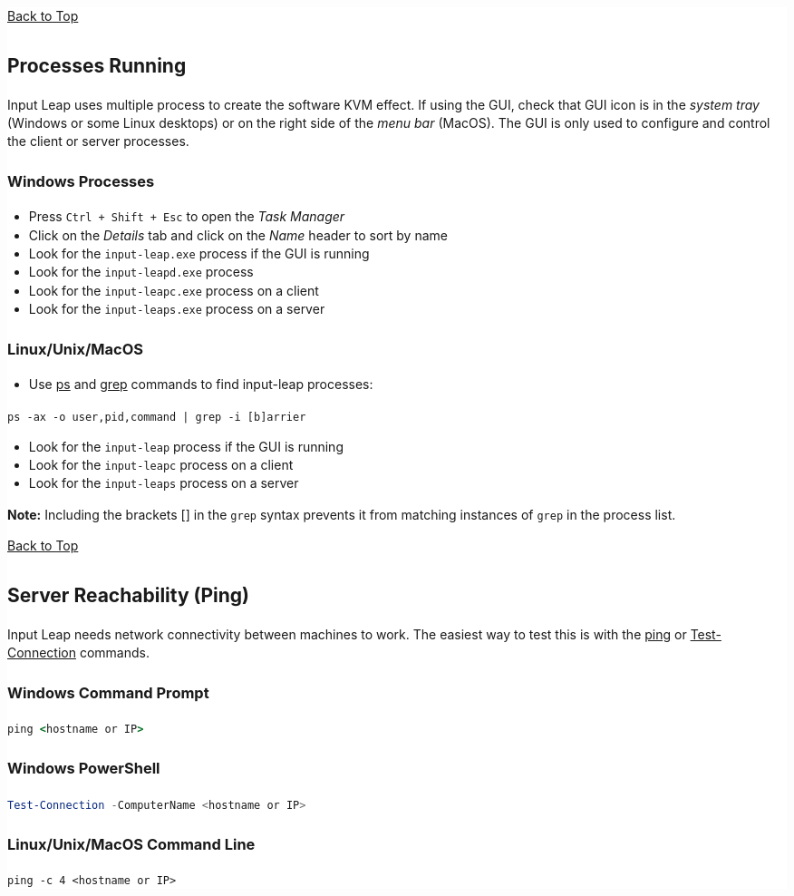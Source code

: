 [Back to Top](#top)

## <a name="processes_running">Processes Running</a>
Input Leap uses multiple process to create the software KVM effect. If using the GUI, check that GUI icon is in the _system tray_ (Windows or some Linux desktops) or on the right side of the _menu bar_ (MacOS). The GUI is only used to configure and control the client or server processes. 

### Windows Processes
- Press `Ctrl + Shift + Esc` to open the _Task Manager_
- Click on the _Details_ tab and click on the _Name_ header to sort by name
- Look for the `input-leap.exe` process if the GUI is running
- Look for the `input-leapd.exe` process
- Look for the `input-leapc.exe` process on a client
- Look for the `input-leaps.exe` process on a server

### Linux/Unix/MacOS
- Use [ps](https://en.wikipedia.org/wiki/Ps_(Unix)) and [grep](https://en.wikipedia.org/wiki/Grep) commands to find input-leap processes:
```shell
ps -ax -o user,pid,command | grep -i [b]arrier
```
- Look for the `input-leap` process if the GUI is running
- Look for the `input-leapc` process on a client
- Look for the `input-leaps` process on a server

__Note:__ Including the brackets [] in the `grep` syntax prevents it from matching instances of `grep` in the process list.

[Back to Top](#top)

## <a name="server_reachability">Server Reachability (Ping)</a>
Input Leap needs network connectivity between machines to work. The easiest way to test this is with the [ping](https://en.wikipedia.org/wiki/Ping_(networking_utility)) or [Test-Connection](https://docs.microsoft.com/en-us/powershell/module/microsoft.powershell.management/test-connection) commands.

### Windows Command Prompt
```cmd
ping <hostname or IP>
```

### Windows PowerShell
```powershell
Test-Connection -ComputerName <hostname or IP>
```

### Linux/Unix/MacOS Command Line
```shell
ping -c 4 <hostname or IP>
```
